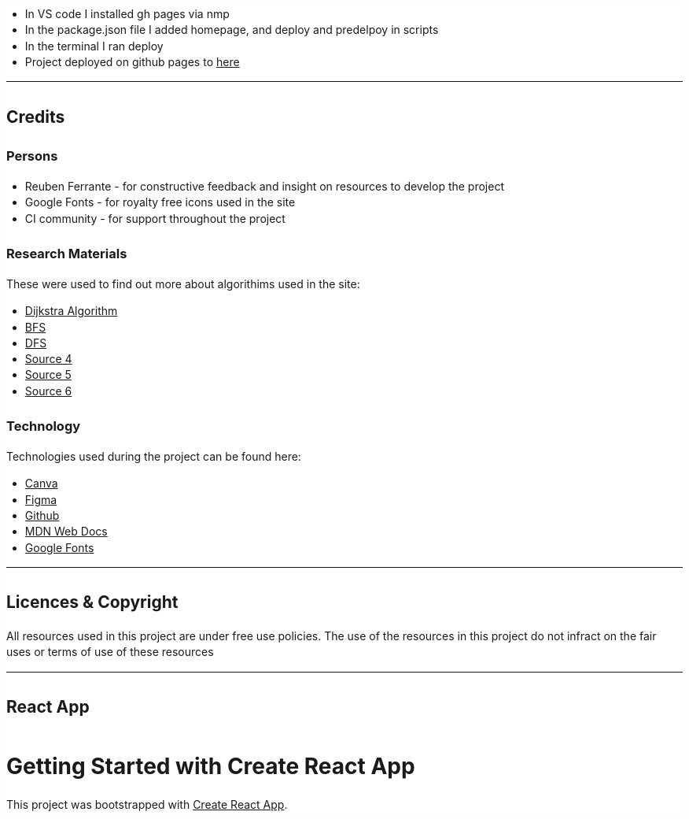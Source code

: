 - In VS code I installed gh pages via nmp
- In the package.json file I added homepage, and deploy and predelpoy in scripts
- In the terminal I ran deploy
- Project deployed on github pages to [here](https://sabgibson.github.io/pathfinder-sandbox/)

---

## Credits

### Persons

- Reuben Ferrante - for constructive feedback and insight on resources to develop the project
- Google Fonts - for royalty free icons used in the site
- CI community - for support throughout the project

### Research Materials

These were used to find out more about algorithims used in the site:

- [Dijkstra Algorithm](https://youtu.be/XB4MIexjvY0)
- [BFS](https://youtu.be/pcKY4hjDrxk)
- [DFS](https://youtu.be/7fujbpJ0LB4)
- [Source 4](https://www.whittard.co.uk/)
- [Source 5](https://www.mariagefreres.com/UK/welcome.html)
- [Source 6](https://twgtea.com)

### Technology

Technologies used during the project can be found here:

- [Canva](https://www.canva.com/)
- [Figma](https://www.figma.com/)
- [Github](https://github.com/)
- [MDN Web Docs](https://developer.mozilla.org)
- [Google Fonts](https://fontawesome.com)

---

## Licences &amp; Copyright

All resources used in this project are under free use policies.
The use of the resources in this project do not infract on the fair uses or terms of use of these resources

---

## React App

# Getting Started with Create React App

This project was bootstrapped with [Create React App](https://github.com/facebook/create-react-app).
